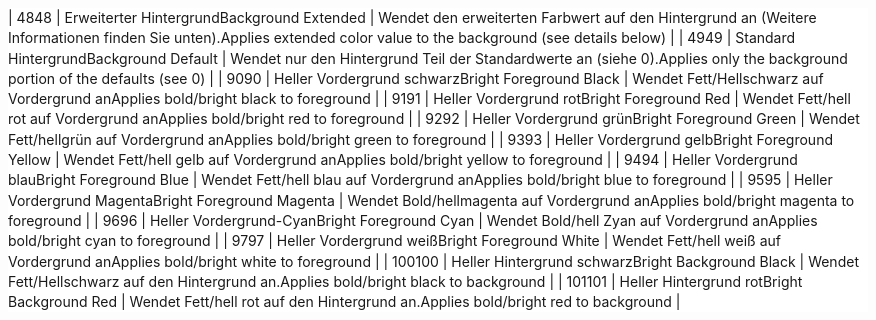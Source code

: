 | <span data-ttu-id="51d00-414">48</span><span class="sxs-lookup"><span data-stu-id="51d00-414">48</span></span>    | <span data-ttu-id="51d00-415">Erweiterter Hintergrund</span><span class="sxs-lookup"><span data-stu-id="51d00-415">Background Extended</span></span>       | <span data-ttu-id="51d00-416">Wendet den erweiterten Farbwert auf den Hintergrund an (Weitere Informationen finden Sie unten).</span><span class="sxs-lookup"><span data-stu-id="51d00-416">Applies extended color value to the background (see details below)</span></span> |
| <span data-ttu-id="51d00-417">49</span><span class="sxs-lookup"><span data-stu-id="51d00-417">49</span></span>    | <span data-ttu-id="51d00-418">Standard Hintergrund</span><span class="sxs-lookup"><span data-stu-id="51d00-418">Background Default</span></span>        | <span data-ttu-id="51d00-419">Wendet nur den Hintergrund Teil der Standardwerte an (siehe 0).</span><span class="sxs-lookup"><span data-stu-id="51d00-419">Applies only the background portion of the defaults (see 0)</span></span>        |
| <span data-ttu-id="51d00-420">90</span><span class="sxs-lookup"><span data-stu-id="51d00-420">90</span></span>    | <span data-ttu-id="51d00-421">Heller Vordergrund schwarz</span><span class="sxs-lookup"><span data-stu-id="51d00-421">Bright Foreground Black</span></span>   | <span data-ttu-id="51d00-422">Wendet Fett/Hellschwarz auf Vordergrund an</span><span class="sxs-lookup"><span data-stu-id="51d00-422">Applies bold/bright black to foreground</span></span>                            |
| <span data-ttu-id="51d00-423">91</span><span class="sxs-lookup"><span data-stu-id="51d00-423">91</span></span>    | <span data-ttu-id="51d00-424">Heller Vordergrund rot</span><span class="sxs-lookup"><span data-stu-id="51d00-424">Bright Foreground Red</span></span>     | <span data-ttu-id="51d00-425">Wendet Fett/hell rot auf Vordergrund an</span><span class="sxs-lookup"><span data-stu-id="51d00-425">Applies bold/bright red to foreground</span></span>                              |
| <span data-ttu-id="51d00-426">92</span><span class="sxs-lookup"><span data-stu-id="51d00-426">92</span></span>    | <span data-ttu-id="51d00-427">Heller Vordergrund grün</span><span class="sxs-lookup"><span data-stu-id="51d00-427">Bright Foreground Green</span></span>   | <span data-ttu-id="51d00-428">Wendet Fett/hellgrün auf Vordergrund an</span><span class="sxs-lookup"><span data-stu-id="51d00-428">Applies bold/bright green to foreground</span></span>                            |
| <span data-ttu-id="51d00-429">93</span><span class="sxs-lookup"><span data-stu-id="51d00-429">93</span></span>    | <span data-ttu-id="51d00-430">Heller Vordergrund gelb</span><span class="sxs-lookup"><span data-stu-id="51d00-430">Bright Foreground Yellow</span></span>  | <span data-ttu-id="51d00-431">Wendet Fett/hell gelb auf Vordergrund an</span><span class="sxs-lookup"><span data-stu-id="51d00-431">Applies bold/bright yellow to foreground</span></span>                           |
| <span data-ttu-id="51d00-432">94</span><span class="sxs-lookup"><span data-stu-id="51d00-432">94</span></span>    | <span data-ttu-id="51d00-433">Heller Vordergrund blau</span><span class="sxs-lookup"><span data-stu-id="51d00-433">Bright Foreground Blue</span></span>    | <span data-ttu-id="51d00-434">Wendet Fett/hell blau auf Vordergrund an</span><span class="sxs-lookup"><span data-stu-id="51d00-434">Applies bold/bright blue to foreground</span></span>                             |
| <span data-ttu-id="51d00-435">95</span><span class="sxs-lookup"><span data-stu-id="51d00-435">95</span></span>    | <span data-ttu-id="51d00-436">Heller Vordergrund Magenta</span><span class="sxs-lookup"><span data-stu-id="51d00-436">Bright Foreground Magenta</span></span> | <span data-ttu-id="51d00-437">Wendet Bold/hellmagenta auf Vordergrund an</span><span class="sxs-lookup"><span data-stu-id="51d00-437">Applies bold/bright magenta to foreground</span></span>                          |
| <span data-ttu-id="51d00-438">96</span><span class="sxs-lookup"><span data-stu-id="51d00-438">96</span></span>    | <span data-ttu-id="51d00-439">Heller Vordergrund-Cyan</span><span class="sxs-lookup"><span data-stu-id="51d00-439">Bright Foreground Cyan</span></span>    | <span data-ttu-id="51d00-440">Wendet Bold/hell Zyan auf Vordergrund an</span><span class="sxs-lookup"><span data-stu-id="51d00-440">Applies bold/bright cyan to foreground</span></span>                             |
| <span data-ttu-id="51d00-441">97</span><span class="sxs-lookup"><span data-stu-id="51d00-441">97</span></span>    | <span data-ttu-id="51d00-442">Heller Vordergrund weiß</span><span class="sxs-lookup"><span data-stu-id="51d00-442">Bright Foreground White</span></span>   | <span data-ttu-id="51d00-443">Wendet Fett/hell weiß auf Vordergrund an</span><span class="sxs-lookup"><span data-stu-id="51d00-443">Applies bold/bright white to foreground</span></span>                            |
| <span data-ttu-id="51d00-444">100</span><span class="sxs-lookup"><span data-stu-id="51d00-444">100</span></span>   | <span data-ttu-id="51d00-445">Heller Hintergrund schwarz</span><span class="sxs-lookup"><span data-stu-id="51d00-445">Bright Background Black</span></span>   | <span data-ttu-id="51d00-446">Wendet Fett/Hellschwarz auf den Hintergrund an.</span><span class="sxs-lookup"><span data-stu-id="51d00-446">Applies bold/bright black to background</span></span>                            |
| <span data-ttu-id="51d00-447">101</span><span class="sxs-lookup"><span data-stu-id="51d00-447">101</span></span>   | <span data-ttu-id="51d00-448">Heller Hintergrund rot</span><span class="sxs-lookup"><span data-stu-id="51d00-448">Bright Background Red</span></span>     | <span data-ttu-id="51d00-449">Wendet Fett/hell rot auf den Hintergrund an.</span><span class="sxs-lookup"><span data-stu-id="51d00-449">Applies bold/bright red to background</span></span>                              |